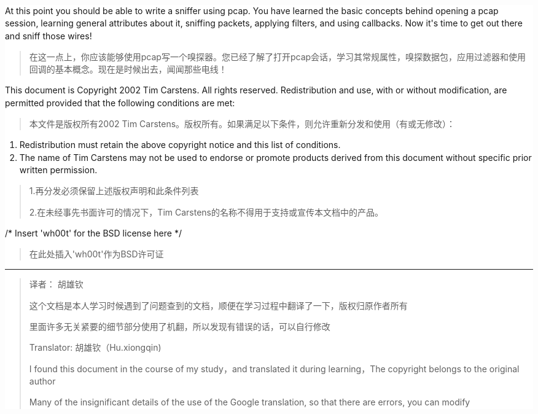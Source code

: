 At this point you should be able to write a sniffer using pcap. You have learned the basic concepts behind opening a pcap session, learning general attributes about it, sniffing packets, applying filters, and using callbacks. Now it's time to get out there and sniff those wires!

> 在这一点上，你应该能够使用pcap写一个嗅探器。您已经了解了打开pcap会话，学习其常规属性，嗅探数据包，应用过滤器和使用回调的基本概念。现在是时候出去，闻闻那些电线！

This document is Copyright 2002 Tim Carstens. All rights reserved. Redistribution and use, with or without modification, are permitted provided that the following conditions are met:

> 本文件是版权所有2002 Tim Carstens。版权所有。如果满足以下条件，则允许重新分发和使用（有或无修改）：

1. Redistribution must retain the above copyright notice and this list of conditions.
2. The name of Tim Carstens may not be used to endorse or promote products derived from this document without specific prior written permission.

> 1.再分发必须保留上述版权声明和此条件列表
>
> 2.在未经事先书面许可的情况下，Tim Carstens的名称不得用于支持或宣传本文档中的产品。
>
/* Insert 'wh00t' for the BSD license here */

> 在此处插入'wh00t'作为BSD许可证

*******


> 译者： 胡雄钦
>
> 这个文档是本人学习时候遇到了问题查到的文档，顺便在学习过程中翻译了一下，版权归原作者所有
>
> 里面许多无关紧要的细节部分使用了机翻，所以发现有错误的话，可以自行修改
>
> Translator: 胡雄钦（Hu.xiongqin)
>
> I found this document in the course of my study，and translated it during learning，The copyright belongs to the original author
>
> Many of the insignificant details of the use of the Google translation, so that there are errors, you can modify
